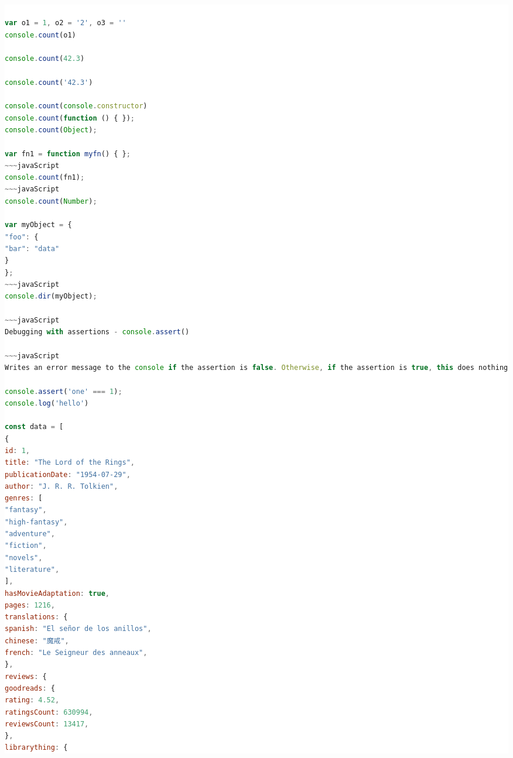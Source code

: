````javaScript

var o1 = 1, o2 = '2', o3 = ''
console.count(o1)

console.count(42.3)

console.count('42.3')

console.count(console.constructor)
console.count(function () { });
console.count(Object);

var fn1 = function myfn() { };
~~~javaScript
console.count(fn1);
~~~javaScript
console.count(Number);

var myObject = {
"foo": {
"bar": "data"
}
};
~~~javaScript
console.dir(myObject);

~~~javaScript
Debugging with assertions - console.assert()

~~~javaScript
Writes an error message to the console if the assertion is false. Otherwise, if the assertion is true, this does nothing

console.assert('one' === 1);
console.log('hello')

const data = [
{
id: 1,
title: "The Lord of the Rings",
publicationDate: "1954-07-29",
author: "J. R. R. Tolkien",
genres: [
"fantasy",
"high-fantasy",
"adventure",
"fiction",
"novels",
"literature",
],
hasMovieAdaptation: true,
pages: 1216,
translations: {
spanish: "El señor de los anillos",
chinese: "魔戒",
french: "Le Seigneur des anneaux",
},
reviews: {
goodreads: {
rating: 4.52,
ratingsCount: 630994,
reviewsCount: 13417,
},
librarything: {
````